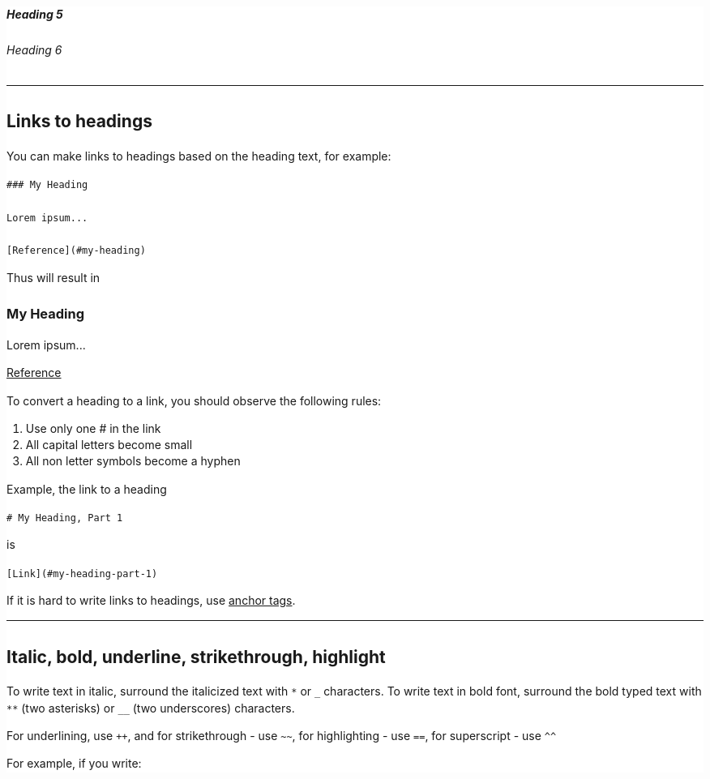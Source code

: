 <h5> Heading 5 </h5>

<h6> Heading 6 </h6>

****

<a name="linkstoheadings"></a>
## Links to headings

You can make links to headings based on the heading text, for example:
```
### My Heading

Lorem ipsum...

[Reference](#my-heading)
```
Thus will result in

<h3 class="" id="my-heading"> My Heading </h3>

Lorem ipsum...

[Reference](#my-heading)

To convert a heading to a link, you should observe the following rules:

1) Use only one # in the link
2) All capital letters become small
3) All non letter symbols become a hyphen

Example, the link to a heading

```none
# My Heading, Part 1
```

is

```
[Link](#my-heading-part-1)
```

If it is hard to write links to headings, use [anchor tags](#anchor-tags).

****

## Italic, bold, underline, strikethrough, highlight

To write text in italic, surround the italicized text with `*` or `_` characters. To write text in bold font, surround the bold typed text with `**` (two asterisks) or `__` (two underscores) characters.

For underlining, use `++`, and for strikethrough - use `~~`, for highlighting - use `==`, for superscript - use `^^`


 For example, if you write:
